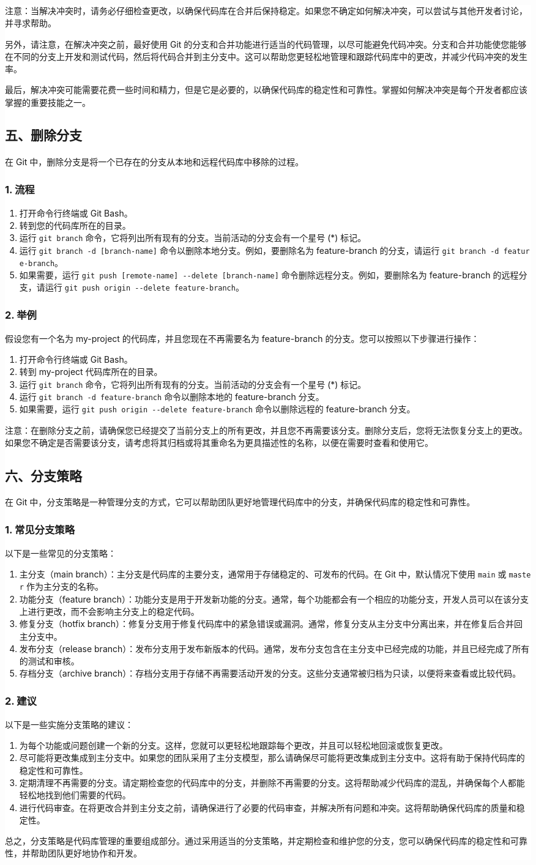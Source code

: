 注意：当解决冲突时，请务必仔细检查更改，以确保代码库在合并后保持稳定。如果您不确定如何解决冲突，可以尝试与其他开发者讨论，并寻求帮助。

另外，请注意，在解决冲突之前，最好使用 Git 的分支和合并功能进行适当的代码管理，以尽可能避免代码冲突。分支和合并功能使您能够在不同的分支上开发和测试代码，然后将代码合并到主分支中。这可以帮助您更轻松地管理和跟踪代码库中的更改，并减少代码冲突的发生率。

最后，解决冲突可能需要花费一些时间和精力，但是它是必要的，以确保代码库的稳定性和可靠性。掌握如何解决冲突是每个开发者都应该掌握的重要技能之一。

## 五、删除分支

在 Git 中，删除分支是将一个已存在的分支从本地和远程代码库中移除的过程。

### 1. 流程

1. 打开命令行终端或 Git Bash。
2. 转到您的代码库所在的目录。
3. 运行 `git branch` 命令，它将列出所有现有的分支。当前活动的分支会有一个星号 (*) 标记。
4. 运行 `git branch -d [branch-name]` 命令以删除本地分支。例如，要删除名为 feature-branch 的分支，请运行 `git branch -d feature-branch`。
5. 如果需要，运行 `git push [remote-name] --delete [branch-name]` 命令删除远程分支。例如，要删除名为 feature-branch 的远程分支，请运行 `git push origin --delete feature-branch`。

### 2. 举例

假设您有一个名为 my-project 的代码库，并且您现在不再需要名为 feature-branch 的分支。您可以按照以下步骤进行操作：

1. 打开命令行终端或 Git Bash。
2. 转到 my-project 代码库所在的目录。
3. 运行 `git branch` 命令，它将列出所有现有的分支。当前活动的分支会有一个星号 (*) 标记。
4. 运行 `git branch -d feature-branch` 命令以删除本地的 feature-branch 分支。
5. 如果需要，运行 `git push origin --delete feature-branch` 命令以删除远程的 feature-branch 分支。

注意：在删除分支之前，请确保您已经提交了当前分支上的所有更改，并且您不再需要该分支。删除分支后，您将无法恢复分支上的更改。如果您不确定是否需要该分支，请考虑将其归档或将其重命名为更具描述性的名称，以便在需要时查看和使用它。

## 六、分支策略

在 Git 中，分支策略是一种管理分支的方式，它可以帮助团队更好地管理代码库中的分支，并确保代码库的稳定性和可靠性。

### 1. 常见分支策略

以下是一些常见的分支策略：

1. 主分支（main branch）：主分支是代码库的主要分支，通常用于存储稳定的、可发布的代码。在 Git 中，默认情况下使用 `main` 或 `master` 作为主分支的名称。
2. 功能分支（feature branch）：功能分支是用于开发新功能的分支。通常，每个功能都会有一个相应的功能分支，开发人员可以在该分支上进行更改，而不会影响主分支上的稳定代码。
3. 修复分支（hotfix branch）：修复分支用于修复代码库中的紧急错误或漏洞。通常，修复分支从主分支中分离出来，并在修复后合并回主分支中。
4. 发布分支（release branch）：发布分支用于发布新版本的代码。通常，发布分支包含在主分支中已经完成的功能，并且已经完成了所有的测试和审核。
5. 存档分支（archive branch）：存档分支用于存储不再需要活动开发的分支。这些分支通常被归档为只读，以便将来查看或比较代码。

### 2. 建议

以下是一些实施分支策略的建议：

1. 为每个功能或问题创建一个新的分支。这样，您就可以更轻松地跟踪每个更改，并且可以轻松地回滚或恢复更改。
2. 尽可能将更改集成到主分支中。如果您的团队采用了主分支模型，那么请确保尽可能将更改集成到主分支中。这将有助于保持代码库的稳定性和可靠性。
3. 定期清理不再需要的分支。请定期检查您的代码库中的分支，并删除不再需要的分支。这将帮助减少代码库的混乱，并确保每个人都能轻松地找到他们需要的代码。
4. 进行代码审查。在将更改合并到主分支之前，请确保进行了必要的代码审查，并解决所有问题和冲突。这将帮助确保代码库的质量和稳定性。

总之，分支策略是代码库管理的重要组成部分。通过采用适当的分支策略，并定期检查和维护您的分支，您可以确保代码库的稳定性和可靠性，并帮助团队更好地协作和开发。
